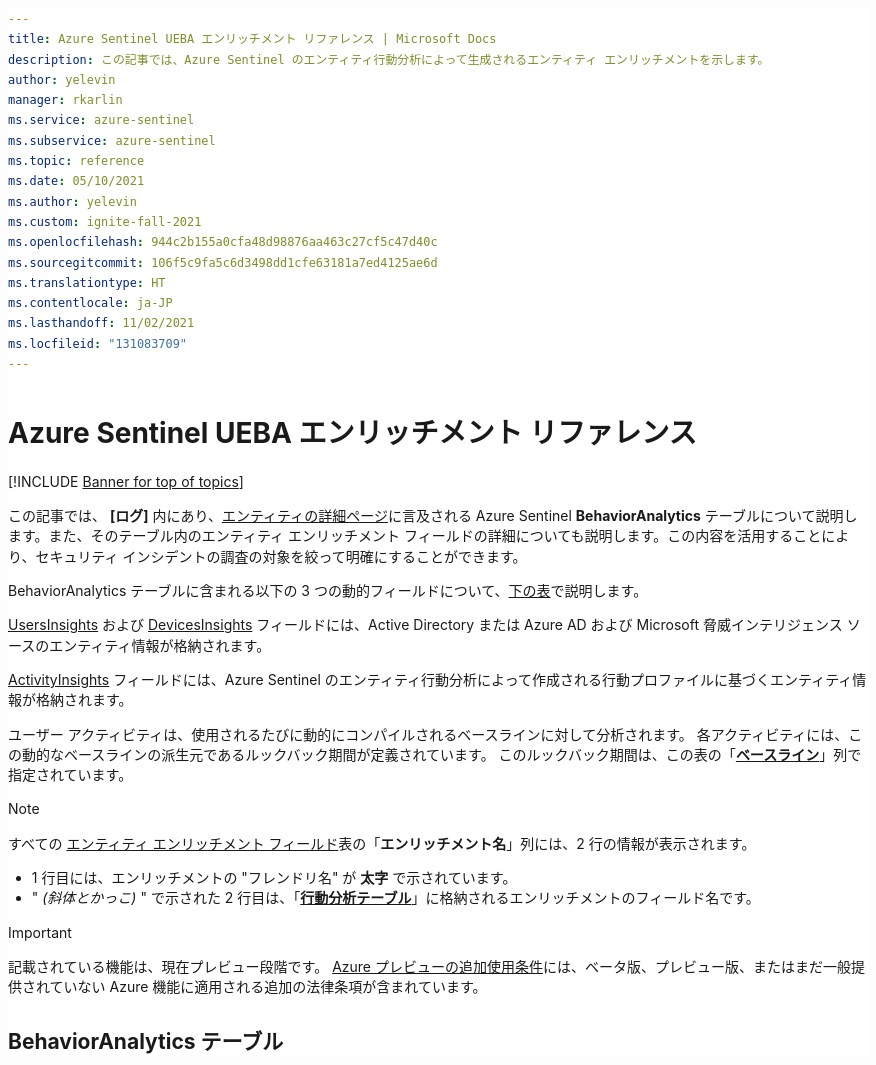 ```yaml
---
title: Azure Sentinel UEBA エンリッチメント リファレンス | Microsoft Docs
description: この記事では、Azure Sentinel のエンティティ行動分析によって生成されるエンティティ エンリッチメントを示します。
author: yelevin
manager: rkarlin
ms.service: azure-sentinel
ms.subservice: azure-sentinel
ms.topic: reference
ms.date: 05/10/2021
ms.author: yelevin
ms.custom: ignite-fall-2021
ms.openlocfilehash: 944c2b155a0cfa48d98876aa463c27cf5c47d40c
ms.sourcegitcommit: 106f5c9fa5c6d3498dd1cfe63181a7ed4125ae6d
ms.translationtype: HT
ms.contentlocale: ja-JP
ms.lasthandoff: 11/02/2021
ms.locfileid: "131083709"
---
```

# <a name="azure-sentinel-ueba-enrichments-reference"></a>Azure Sentinel UEBA エンリッチメント リファレンス

[!INCLUDE [Banner for top of topics](./includes/banner.md)]

この記事では、 **[ログ]** 内にあり、[エンティティの詳細ページ](identify-threats-with-entity-behavior-analytics.md#how-to-use-entity-pages)に言及される Azure Sentinel **BehaviorAnalytics** テーブルについて説明します。また、そのテーブル内のエンティティ エンリッチメント フィールドの詳細についても説明します。この内容を活用することにより、セキュリティ インシデントの調査の対象を絞って明確にすることができます。

BehaviorAnalytics テーブルに含まれる以下の 3 つの動的フィールドについて、[下の表](#entity-enrichments-dynamic-fields)で説明します。

[UsersInsights](#usersinsights-field) および [DevicesInsights](#devicesinsights-field) フィールドには、Active Directory または Azure AD および Microsoft 脅威インテリジェンス ソースのエンティティ情報が格納されます。

[ActivityInsights](#activityinsights-field) フィールドには、Azure Sentinel のエンティティ行動分析によって作成される行動プロファイルに基づくエンティティ情報が格納されます。 

<a name="baseline-explained"></a>ユーザー アクティビティは、使用されるたびに動的にコンパイルされるベースラインに対して分析されます。 各アクティビティには、この動的なベースラインの派生元であるルックバック期間が定義されています。 このルックバック期間は、この表の「[**ベースライン**](#activityinsights-field)」列で指定されています。

> [!NOTE]
> すべての [エンティティ エンリッチメント フィールド](#entity-enrichments-dynamic-fields)表の「**エンリッチメント名**」列には、2 行の情報が表示されます。 
>
> - 1 行目には、エンリッチメントの "フレンドリ名" が **太字** で示されています。
> - " *(斜体とかっこ)* " で示された 2 行目は、「[**行動分析テーブル**](#behavioranalytics-table)」に格納されるエンリッチメントのフィールド名です。

> [!IMPORTANT]
> 記載されている機能は、現在プレビュー段階です。 [Azure プレビューの追加使用条件](https://azure.microsoft.com/support/legal/preview-supplemental-terms/)には、ベータ版、プレビュー版、またはまだ一般提供されていない Azure 機能に適用される追加の法律条項が含まれています。
>
## <a name="behavioranalytics-table"></a>BehaviorAnalytics テーブル
